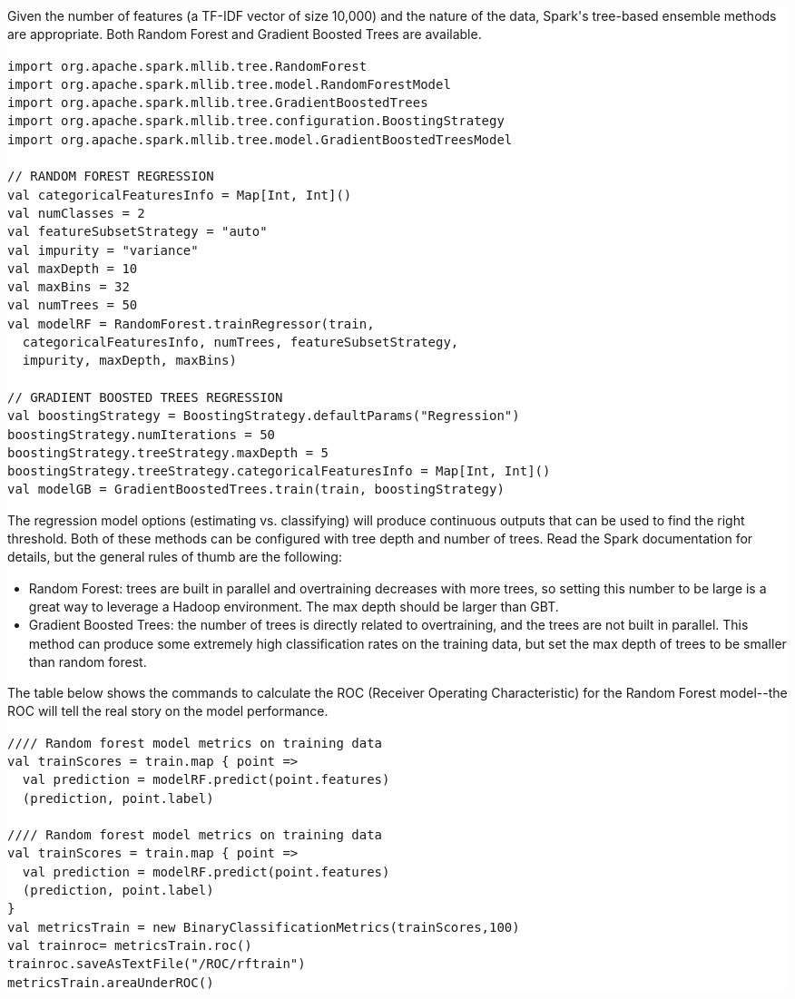 Given the number of features (a TF-IDF vector of size 10,000) and the nature of the data, Spark's tree-based ensemble methods are appropriate. Both Random Forest and Gradient Boosted Trees are available.
<pre data-code-language="scala" data-not-executable="true" data-type="programlisting">
import org.apache.spark.mllib.tree.RandomForest
import org.apache.spark.mllib.tree.model.RandomForestModel
import org.apache.spark.mllib.tree.GradientBoostedTrees
import org.apache.spark.mllib.tree.configuration.BoostingStrategy
import org.apache.spark.mllib.tree.model.GradientBoostedTreesModel

// RANDOM FOREST REGRESSION
val categoricalFeaturesInfo = Map[Int, Int]()
val numClasses = 2
val featureSubsetStrategy = "auto"
val impurity = "variance"
val maxDepth = 10
val maxBins = 32
val numTrees = 50
val modelRF = RandomForest.trainRegressor(train,
  categoricalFeaturesInfo, numTrees, featureSubsetStrategy,
  impurity, maxDepth, maxBins)

// GRADIENT BOOSTED TREES REGRESSION
val boostingStrategy = BoostingStrategy.defaultParams("Regression")
boostingStrategy.numIterations = 50
boostingStrategy.treeStrategy.maxDepth = 5
boostingStrategy.treeStrategy.categoricalFeaturesInfo = Map[Int, Int]()
val modelGB = GradientBoostedTrees.train(train, boostingStrategy)
</pre>

The regression model options (estimating vs. classifying) will produce continuous outputs that can be used to find the right threshold. Both of these methods can be configured with tree depth and number of trees. Read the Spark documentation for details, but the general rules of thumb are the following:
- Random Forest: trees are built in parallel and overtraining decreases with more trees, so setting this number to be large is a great way to leverage a Hadoop environment. The max depth should be larger than GBT.
- Gradient Boosted Trees: the number of trees is directly related to overtraining, and the trees are not built in parallel. This method can produce some extremely high classification rates on the training data, but set the max depth of trees to be smaller than random forest.

The table below shows the commands to calculate the ROC (Receiver Operating Characteristic) for the Random Forest model--the ROC will tell the real story on the model performance.
<pre data-code-language="scala" data-not-executable="true" data-type="programlisting">
//// Random forest model metrics on training data
val trainScores = train.map { point =>
  val prediction = modelRF.predict(point.features)
  (prediction, point.label)

//// Random forest model metrics on training data
val trainScores = train.map { point =>
  val prediction = modelRF.predict(point.features)
  (prediction, point.label)
}
val metricsTrain = new BinaryClassificationMetrics(trainScores,100)
val trainroc= metricsTrain.roc()
trainroc.saveAsTextFile("/ROC/rftrain")
metricsTrain.areaUnderROC()
</pre>
